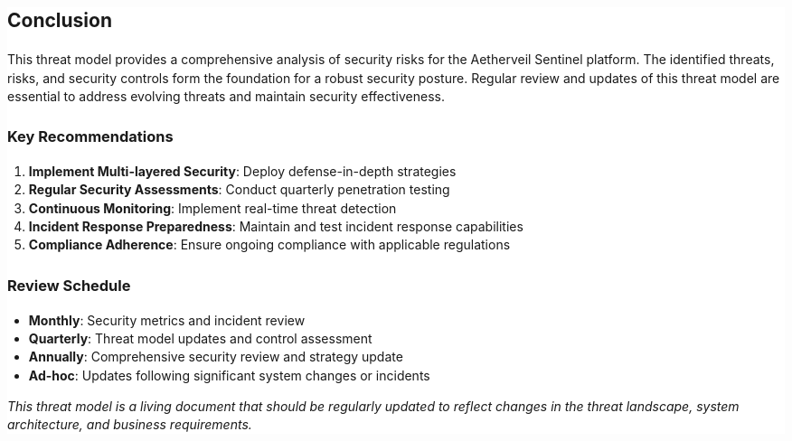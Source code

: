 
## Conclusion

This threat model provides a comprehensive analysis of security risks for the Aetherveil Sentinel platform. The identified threats, risks, and security controls form the foundation for a robust security posture. Regular review and updates of this threat model are essential to address evolving threats and maintain security effectiveness.

### Key Recommendations

1. **Implement Multi-layered Security**: Deploy defense-in-depth strategies
2. **Regular Security Assessments**: Conduct quarterly penetration testing
3. **Continuous Monitoring**: Implement real-time threat detection
4. **Incident Response Preparedness**: Maintain and test incident response capabilities
5. **Compliance Adherence**: Ensure ongoing compliance with applicable regulations

### Review Schedule

- **Monthly**: Security metrics and incident review
- **Quarterly**: Threat model updates and control assessment
- **Annually**: Comprehensive security review and strategy update
- **Ad-hoc**: Updates following significant system changes or incidents

*This threat model is a living document that should be regularly updated to reflect changes in the threat landscape, system architecture, and business requirements.*